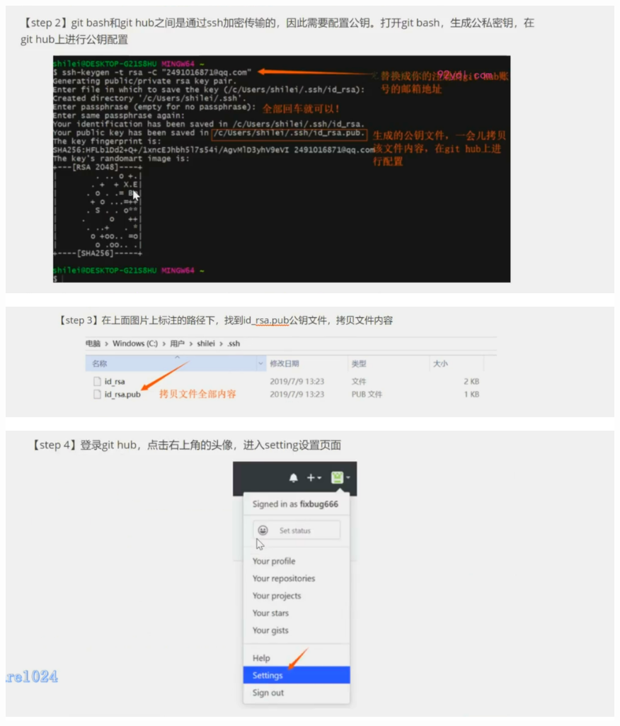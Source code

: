 ![](./image/QQ20250919-213404.png)

![](./image/QQ20250919-213435.png)

![](./image/QQ20250919-213610.png)
